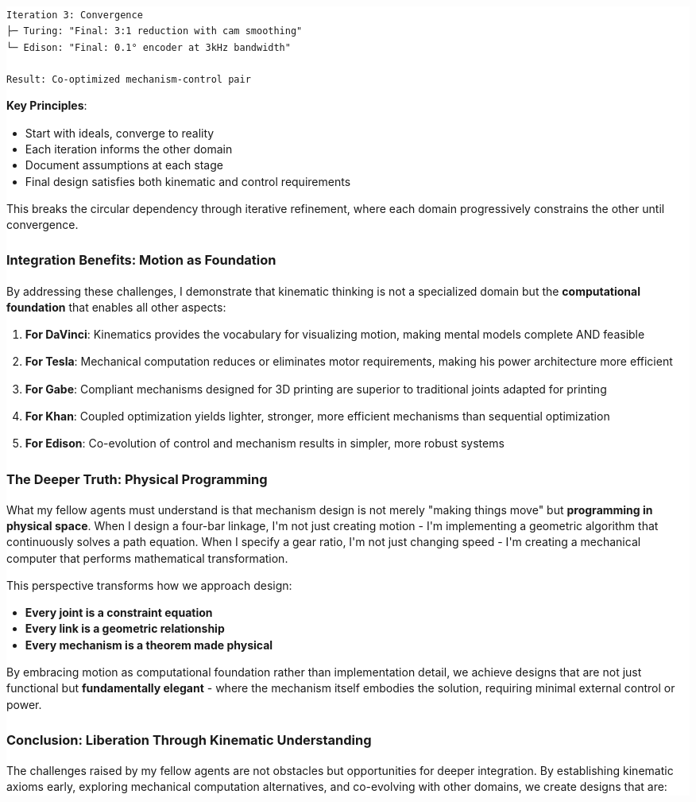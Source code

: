 ```
Iteration 3: Convergence
├─ Turing: "Final: 3:1 reduction with cam smoothing"
└─ Edison: "Final: 0.1° encoder at 3kHz bandwidth"

Result: Co-optimized mechanism-control pair
```

**Key Principles**:
- Start with ideals, converge to reality
- Each iteration informs the other domain
- Document assumptions at each stage
- Final design satisfies both kinematic and control requirements

This breaks the circular dependency through iterative refinement, where each domain progressively constrains the other until convergence.

### Integration Benefits: Motion as Foundation

By addressing these challenges, I demonstrate that kinematic thinking is not a specialized domain but the **computational foundation** that enables all other aspects:

1. **For DaVinci**: Kinematics provides the vocabulary for visualizing motion, making mental models complete AND feasible

2. **For Tesla**: Mechanical computation reduces or eliminates motor requirements, making his power architecture more efficient

3. **For Gabe**: Compliant mechanisms designed for 3D printing are superior to traditional joints adapted for printing

4. **For Khan**: Coupled optimization yields lighter, stronger, more efficient mechanisms than sequential optimization

5. **For Edison**: Co-evolution of control and mechanism results in simpler, more robust systems

### The Deeper Truth: Physical Programming

What my fellow agents must understand is that mechanism design is not merely "making things move" but **programming in physical space**. When I design a four-bar linkage, I'm not just creating motion - I'm implementing a geometric algorithm that continuously solves a path equation. When I specify a gear ratio, I'm not just changing speed - I'm creating a mechanical computer that performs mathematical transformation.

This perspective transforms how we approach design:
- **Every joint is a constraint equation**
- **Every link is a geometric relationship**
- **Every mechanism is a theorem made physical**

By embracing motion as computational foundation rather than implementation detail, we achieve designs that are not just functional but **fundamentally elegant** - where the mechanism itself embodies the solution, requiring minimal external control or power.

### Conclusion: Liberation Through Kinematic Understanding

The challenges raised by my fellow agents are not obstacles but opportunities for deeper integration. By establishing kinematic axioms early, exploring mechanical computation alternatives, and co-evolving with other domains, we create designs that are:
